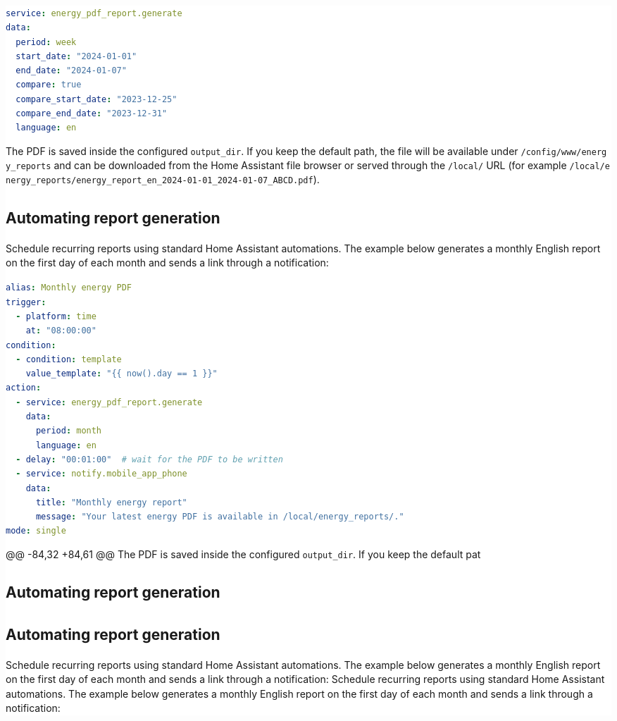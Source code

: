 ```yaml
service: energy_pdf_report.generate
data:
  period: week
  start_date: "2024-01-01"
  end_date: "2024-01-07"
  compare: true
  compare_start_date: "2023-12-25"
  compare_end_date: "2023-12-31"
  language: en
```

The PDF is saved inside the configured `output_dir`. If you keep the default path, the file will be available under `/config/www/energy_reports` and can be downloaded from the Home Assistant file browser or served through the `/local/` URL (for example `/local/energy_reports/energy_report_en_2024-01-01_2024-01-07_ABCD.pdf`).

## Automating report generation

Schedule recurring reports using standard Home Assistant automations. The example below generates a monthly English report on the first day of each month and sends a link through a notification:

```yaml
alias: Monthly energy PDF
trigger:
  - platform: time
    at: "08:00:00"
condition:
  - condition: template
    value_template: "{{ now().day == 1 }}"
action:
  - service: energy_pdf_report.generate
    data:
      period: month
      language: en
  - delay: "00:01:00"  # wait for the PDF to be written
  - service: notify.mobile_app_phone
    data:
      title: "Monthly energy report"
      message: "Your latest energy PDF is available in /local/energy_reports/."
mode: single
```

@@ -84,32 +84,61 @@ The PDF is saved inside the configured `output_dir`. If you keep the default pat
## Automating report generation
## Automating report generation


Schedule recurring reports using standard Home Assistant automations. The example below generates a monthly English report on the first day of each month and sends a link through a notification:
Schedule recurring reports using standard Home Assistant automations. The example below generates a monthly English report on the first day of each month and sends a link through a notification:
